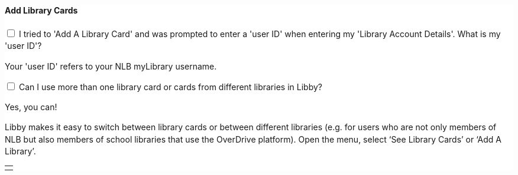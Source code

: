 
</div>


<h4>Add Library Cards</h4>
<div class="new-accordion"> 
<input type="checkbox" id="acc4">
<label for="acc4">I tried to 'Add A Library Card' and was prompted to enter a 'user ID' when entering my 'Library Account Details'. What is my 'user ID'? </label>
<div class="new-accordion-content">
  <p>Your 'user ID' refers to your NLB myLibrary username. </p>
</div>

<input type="checkbox" id="acc5">
<label for="acc5">Can I use more than one library card or cards from different libraries in Libby?</label>
<div class="new-accordion-content">
		<p>Yes, you can! </p>
		<p>Libby makes it easy to switch between library cards or between different libraries (e.g. for users who are not only members of NLB but also members of school libraries that use the OverDrive platform). Open the menu, select ‘See Library Cards’ or ‘Add A Library’. </p>
	<p>
		<table style="width: auto;">
<tbody>
<tr>
	<td style="width: auto; height: auto;">